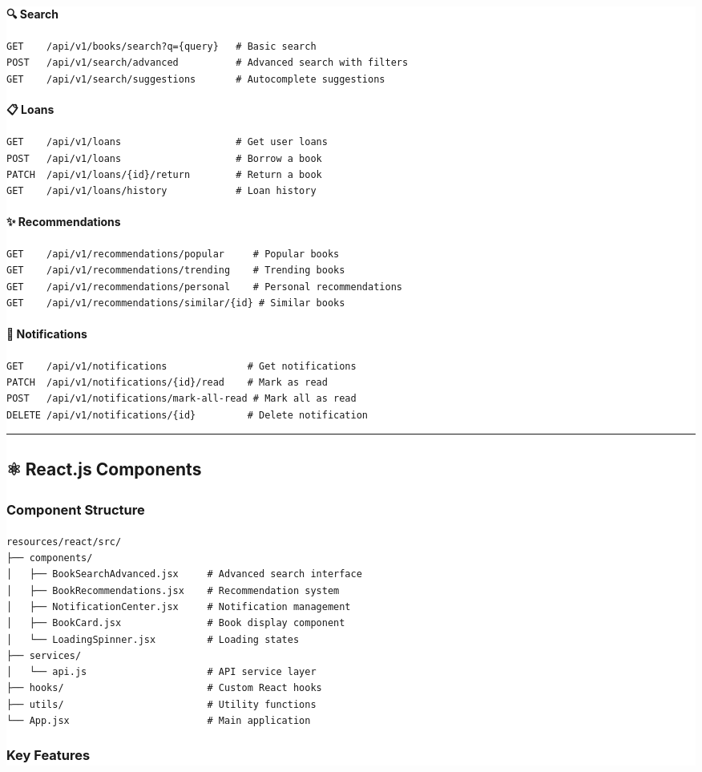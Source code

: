 #### 🔍 **Search**
```http
GET    /api/v1/books/search?q={query}   # Basic search
POST   /api/v1/search/advanced          # Advanced search with filters
GET    /api/v1/search/suggestions       # Autocomplete suggestions
```

#### 📋 **Loans**
```http
GET    /api/v1/loans                    # Get user loans
POST   /api/v1/loans                    # Borrow a book
PATCH  /api/v1/loans/{id}/return        # Return a book
GET    /api/v1/loans/history            # Loan history
```

#### ✨ **Recommendations**
```http
GET    /api/v1/recommendations/popular     # Popular books
GET    /api/v1/recommendations/trending    # Trending books
GET    /api/v1/recommendations/personal    # Personal recommendations
GET    /api/v1/recommendations/similar/{id} # Similar books
```

#### 🔔 **Notifications**
```http
GET    /api/v1/notifications              # Get notifications
PATCH  /api/v1/notifications/{id}/read    # Mark as read
POST   /api/v1/notifications/mark-all-read # Mark all as read
DELETE /api/v1/notifications/{id}         # Delete notification
```

---

## ⚛️ **React.js Components**

### **Component Structure**
```
resources/react/src/
├── components/
│   ├── BookSearchAdvanced.jsx     # Advanced search interface
│   ├── BookRecommendations.jsx    # Recommendation system
│   ├── NotificationCenter.jsx     # Notification management
│   ├── BookCard.jsx               # Book display component
│   └── LoadingSpinner.jsx         # Loading states
├── services/
│   └── api.js                     # API service layer
├── hooks/                         # Custom React hooks
├── utils/                         # Utility functions
└── App.jsx                        # Main application
```

### **Key Features**

